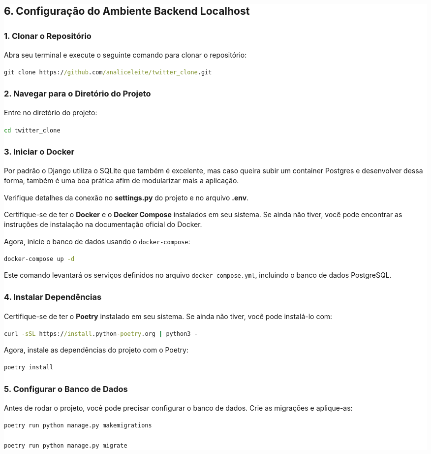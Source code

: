 ## 6. Configuração do Ambiente Backend Localhost

### 1. Clonar o Repositório

Abra seu terminal e execute o seguinte comando para clonar o repositório:

```cmd
git clone https://github.com/analiceleite/twitter_clone.git
```
### 2. Navegar para o Diretório do Projeto

Entre no diretório do projeto:

```cmd
cd twitter_clone
```
### 3. Iniciar o Docker

Por padrão o Django utiliza o SQLite que também é excelente, mas caso queira subir um container Postgres e desenvolver dessa forma, também é uma boa prática afim de modularizar mais a aplicação.

Verifique detalhes da conexão no **settings.py** do projeto e no arquivo **.env**.

Certifique-se de ter o **Docker** e o **Docker Compose** instalados em seu sistema. Se ainda não tiver, você pode encontrar as instruções de instalação na documentação oficial do Docker.

Agora, inicie o banco de dados usando o `docker-compose`:

```cmd
docker-compose up -d
```

Este comando levantará os serviços definidos no arquivo `docker-compose.yml`, incluindo o banco de dados PostgreSQL.
### 4. Instalar Dependências

Certifique-se de ter o **Poetry** instalado em seu sistema. Se ainda não tiver, você pode instalá-lo com:

```cmd
curl -sSL https://install.python-poetry.org | python3 -
```

Agora, instale as dependências do projeto com o Poetry:

```cmd
poetry install
```
### 5. Configurar o Banco de Dados

Antes de rodar o projeto, você pode precisar configurar o banco de dados. Crie as migrações e aplique-as:

```cmd
poetry run python manage.py makemigrations 

poetry run python manage.py migrate
```
